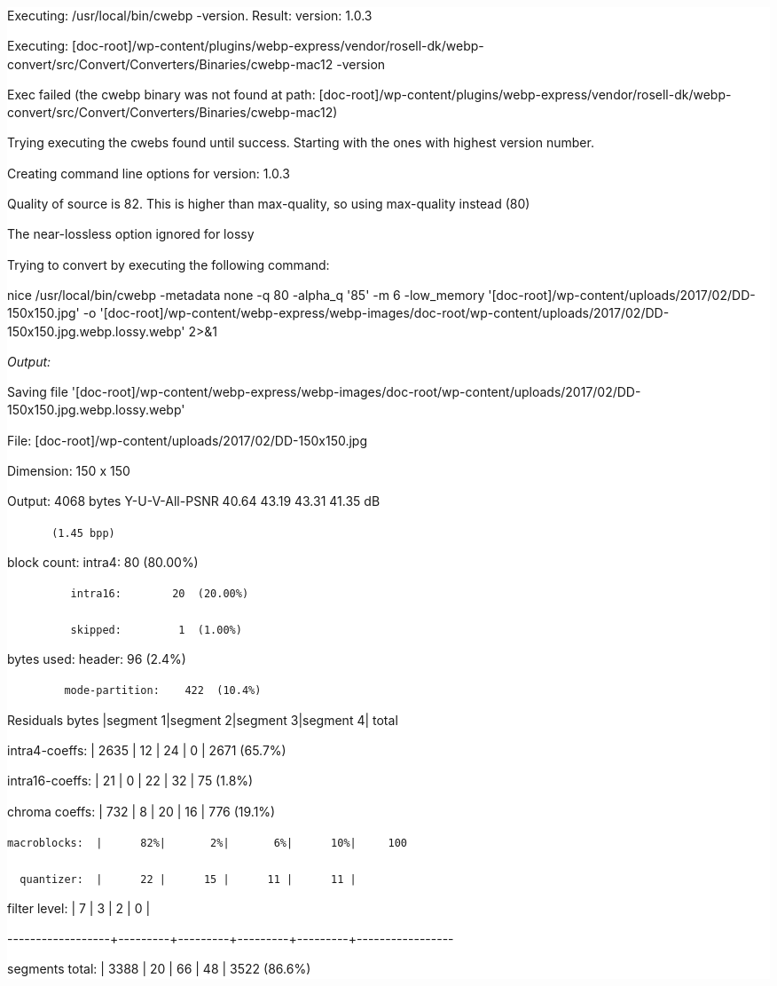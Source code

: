 Executing: /usr/local/bin/cwebp -version. Result: version: 1.0.3

Executing: [doc-root]/wp-content/plugins/webp-express/vendor/rosell-dk/webp-convert/src/Convert/Converters/Binaries/cwebp-mac12 -version

Exec failed (the cwebp binary was not found at path: [doc-root]/wp-content/plugins/webp-express/vendor/rosell-dk/webp-convert/src/Convert/Converters/Binaries/cwebp-mac12)

Trying executing the cwebs found until success. Starting with the ones with highest version number.

Creating command line options for version: 1.0.3

Quality of source is 82. This is higher than max-quality, so using max-quality instead (80)

The near-lossless option ignored for lossy

Trying to convert by executing the following command:

nice /usr/local/bin/cwebp -metadata none -q 80 -alpha_q '85' -m 6 -low_memory '[doc-root]/wp-content/uploads/2017/02/DD-150x150.jpg' -o '[doc-root]/wp-content/webp-express/webp-images/doc-root/wp-content/uploads/2017/02/DD-150x150.jpg.webp.lossy.webp' 2>&1


*Output:* 

Saving file '[doc-root]/wp-content/webp-express/webp-images/doc-root/wp-content/uploads/2017/02/DD-150x150.jpg.webp.lossy.webp'

File:      [doc-root]/wp-content/uploads/2017/02/DD-150x150.jpg

Dimension: 150 x 150

Output:    4068 bytes Y-U-V-All-PSNR 40.64 43.19 43.31   41.35 dB

           (1.45 bpp)

block count:  intra4:         80  (80.00%)

              intra16:        20  (20.00%)

              skipped:         1  (1.00%)

bytes used:  header:             96  (2.4%)

             mode-partition:    422  (10.4%)

 Residuals bytes  |segment 1|segment 2|segment 3|segment 4|  total

  intra4-coeffs:  |    2635 |      12 |      24 |       0 |    2671  (65.7%)

 intra16-coeffs:  |      21 |       0 |      22 |      32 |      75  (1.8%)

  chroma coeffs:  |     732 |       8 |      20 |      16 |     776  (19.1%)

    macroblocks:  |      82%|       2%|       6%|      10%|     100

      quantizer:  |      22 |      15 |      11 |      11 |

   filter level:  |       7 |       3 |       2 |       0 |

------------------+---------+---------+---------+---------+-----------------

 segments total:  |    3388 |      20 |      66 |      48 |    3522  (86.6%)

